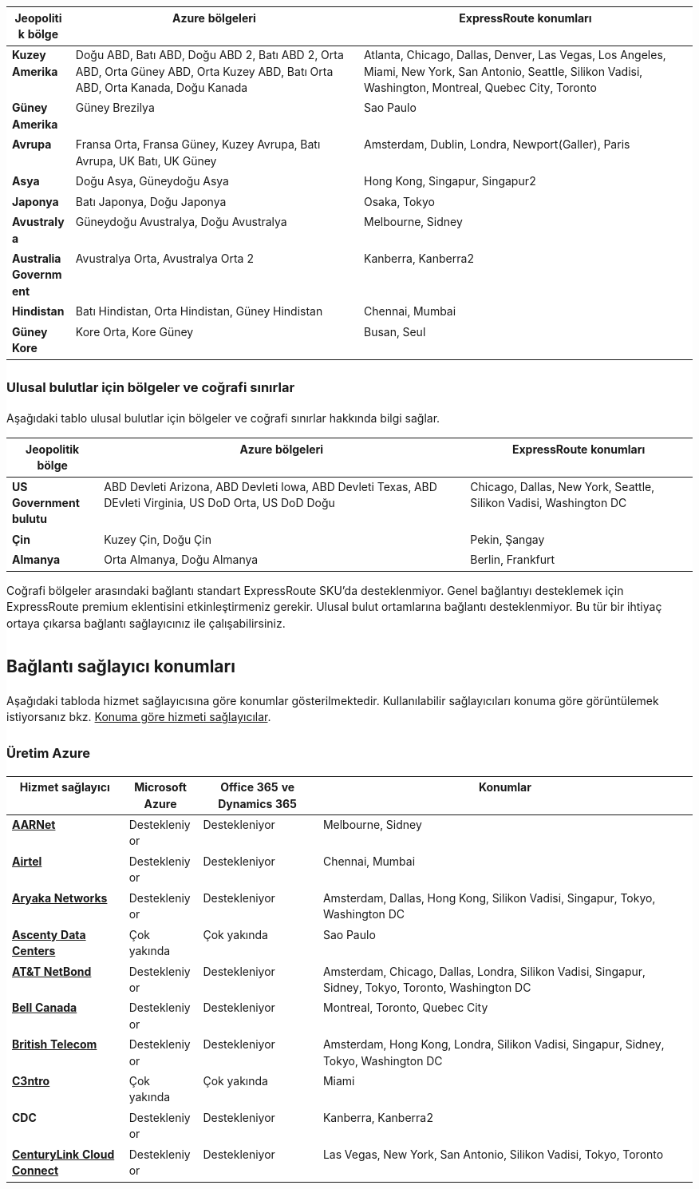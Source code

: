 | **Jeopolitik bölge** | **Azure bölgeleri** | **ExpressRoute konumları** |
| --- | --- | --- |
| **Kuzey Amerika** |Doğu ABD, Batı ABD, Doğu ABD 2, Batı ABD 2, Orta ABD, Orta Güney ABD, Orta Kuzey ABD, Batı Orta ABD, Orta Kanada, Doğu Kanada |Atlanta, Chicago, Dallas, Denver, Las Vegas, Los Angeles, Miami, New York, San Antonio, Seattle, Silikon Vadisi, Washington, Montreal, Quebec City, Toronto |
| **Güney Amerika** |Güney Brezilya |Sao Paulo |
| **Avrupa** |Fransa Orta, Fransa Güney, Kuzey Avrupa, Batı Avrupa, UK Batı, UK Güney |Amsterdam, Dublin, Londra, Newport(Galler), Paris |
| **Asya** |Doğu Asya, Güneydoğu Asya |Hong Kong, Singapur, Singapur2 |
| **Japonya** |Batı Japonya, Doğu Japonya |Osaka, Tokyo |
| **Avustralya** |Güneydoğu Avustralya, Doğu Avustralya |Melbourne, Sidney |
| **Australia Government** | Avustralya Orta, Avustralya Orta 2 |Kanberra, Kanberra2 | 
| **Hindistan** |Batı Hindistan, Orta Hindistan, Güney Hindistan |Chennai, Mumbai |
| **Güney Kore** |Kore Orta, Kore Güney |Busan, Seul |

### <a name="regions-and-geopolitical-boundaries-for-national-clouds"></a>Ulusal bulutlar için bölgeler ve coğrafi sınırlar
Aşağıdaki tablo ulusal bulutlar için bölgeler ve coğrafi sınırlar hakkında bilgi sağlar.

| **Jeopolitik bölge** | **Azure bölgeleri** | **ExpressRoute konumları** |
| --- | --- | --- |
| **US Government bulutu** |ABD Devleti Arizona, ABD Devleti Iowa, ABD Devleti Texas, ABD DEvleti Virginia, US DoD Orta, US DoD Doğu  |Chicago, Dallas, New York, Seattle, Silikon Vadisi, Washington DC |
| **Çin** |Kuzey Çin, Doğu Çin |Pekin, Şangay |
| **Almanya** |Orta Almanya, Doğu Almanya |Berlin, Frankfurt |

Coğrafi bölgeler arasındaki bağlantı standart ExpressRoute SKU’da desteklenmiyor. Genel bağlantıyı desteklemek için ExpressRoute premium eklentisini etkinleştirmeniz gerekir. Ulusal bulut ortamlarına bağlantı desteklenmiyor. Bu tür bir ihtiyaç ortaya çıkarsa bağlantı sağlayıcınız ile çalışabilirsiniz.

## <a name="locations"></a>Bağlantı sağlayıcı konumları

Aşağıdaki tabloda hizmet sağlayıcısına göre konumlar gösterilmektedir. Kullanılabilir sağlayıcıları konuma göre görüntülemek istiyorsanız bkz. [Konuma göre hizmeti sağlayıcılar](expressroute-locations-providers.md#locations).


### <a name="production-azure"></a>Üretim Azure
| **Hizmet sağlayıcı** | **Microsoft Azure** | **Office 365 ve Dynamics 365** | **Konumlar** |
| --- | --- | --- | --- |
| **[AARNet](https://www.aarnet.edu.au/network-and-services/cloud-services-applications/azure-expressroute/)** |Destekleniyor |Destekleniyor |Melbourne, Sidney |
| **[Airtel](http://www.airtel.in/business/connexion)** | Destekleniyor | Destekleniyor | Chennai, Mumbai |
| **[Aryaka Networks](http://www.aryaka.com/)** |Destekleniyor |Destekleniyor |Amsterdam, Dallas, Hong Kong, Silikon Vadisi, Singapur, Tokyo, Washington DC |
| **[Ascenty Data Centers](https://ascenty.com/solucoes/conectividade-e-interconexoes/Microsoft-express-route/)** |Çok yakında |Çok yakında |Sao Paulo |
| **[AT&T NetBond](https://www.synaptic.att.com/clouduser/html/productdetail/ATT_NetBond.htm)** |Destekleniyor |Destekleniyor |Amsterdam, Chicago, Dallas, Londra, Silikon Vadisi, Singapur, Sidney, Tokyo, Toronto, Washington DC |
| **[Bell Canada](https://business.bell.ca/shop/enterprise/cloud-connect-access-to-cloud-partner-services)** |Destekleniyor |Destekleniyor |Montreal, Toronto, Quebec City |
| **[British Telecom](http://www.globalservices.bt.com/uk/en/news/bt_to_provide_connectivity_to_microsoft_azure)** |Destekleniyor |Destekleniyor |Amsterdam, Hong Kong, Londra, Silikon Vadisi, Singapur, Sidney, Tokyo, Washington DC |
| **[C3ntro](https://c3ntro.com/)** |Çok yakında |Çok yakında |Miami |
| **CDC** | Destekleniyor | Destekleniyor | Kanberra, Kanberra2 |
| **[CenturyLink Cloud Connect](http://www.centurylink.com/cloudconnect)** |Destekleniyor |Destekleniyor |Las Vegas, New York, San Antonio, Silikon Vadisi, Tokyo, Toronto |